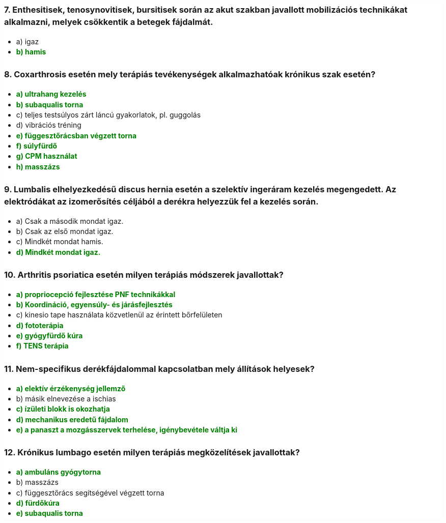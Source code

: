 ### 7. Enthesitisek, tenosynovitisek, bursitisek során az akut szakban javallott mobilizációs technikákat alkalmazni, melyek csökkentik a betegek fájdalmát.
- a) igaz
- <span style="color:green; font-weight:bold">b) hamis</span>

### 8. Coxarthrosis esetén mely terápiás tevékenységek alkalmazhatóak krónikus szak esetén?
- <span style="color:green; font-weight:bold">a) ultrahang kezelés</span>
- <span style="color:green; font-weight:bold">b) subaqualis torna</span>
- c) teljes testsúlyos zárt láncú gyakorlatok, pl. guggolás
- d) vibrációs tréning
- <span style="color:green; font-weight:bold">e) függesztőrácsban végzett torna</span>
- <span style="color:green; font-weight:bold">f) súlyfürdő</span>
- <span style="color:green; font-weight:bold">g) CPM használat</span>
- <span style="color:green; font-weight:bold">h) masszázs</span>

### 9. Lumbalis elhelyezkedésű discus hernia esetén a szelektív ingeráram kezelés megengedett. Az elektródákat az izomerősítés céljából a derékra helyezzük fel a kezelés során.
- a) Csak a második mondat igaz.
- b) Csak az első mondat igaz.
- c) Mindkét mondat hamis.
- <span style="color:green; font-weight:bold">d) Mindkét mondat igaz.</span>

### 10. Arthritis psoriatica esetén milyen terápiás módszerek javallottak?
- <span style="color:green; font-weight:bold">a) propriocepció fejlesztése PNF technikákkal</span>
- <span style="color:green; font-weight:bold">b) Koordináció, egyensúly- és járásfejlesztés</span>
- c) kinesio tape használata közvetlenül az érintett bőrfelületen
- <span style="color:green; font-weight:bold">d) fototerápia</span>
- <span style="color:green; font-weight:bold">e) gyógyfürdő kúra</span>
- <span style="color:green; font-weight:bold">f) TENS terápia</span>

### 11. Nem-specifikus derékfájdalommal kapcsolatban mely állítások helyesek?
- <span style="color:green; font-weight:bold">a) elektív érzékenység jellemző</span>
- b) másik elnevezése a ischias
- <span style="color:green; font-weight:bold">c) ízületi blokk is okozhatja</span>
- <span style="color:green; font-weight:bold">d) mechanikus eredetű fájdalom</span>
- <span style="color:green; font-weight:bold">e) a panaszt a mozgásszervek terhelése, igénybevétele váltja ki</span>

### 12. Krónikus lumbago esetén milyen terápiás megközelítések javallottak?
- <span style="color:green; font-weight:bold">a) ambuláns gyógytorna</span>
- b) masszázs
- c) függesztőrács segítségével végzett torna
- <span style="color:green; font-weight:bold">d) fürdőkúra</span>
- <span style="color:green; font-weight:bold">e) subaqualis torna</span>
